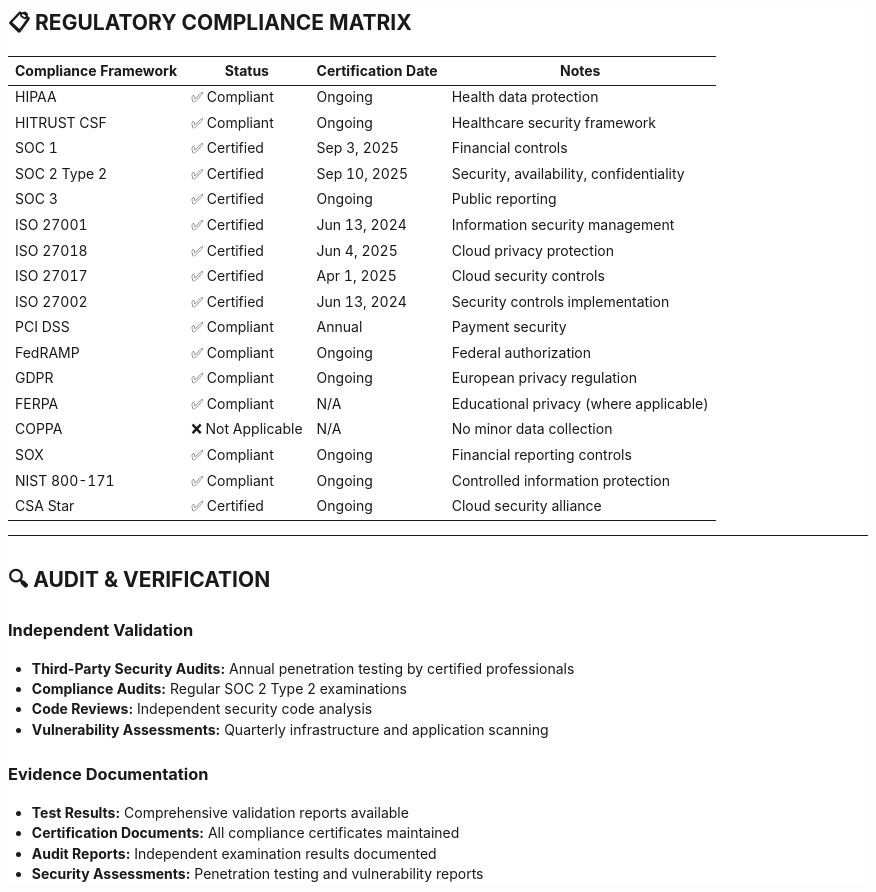 ## 📋 **REGULATORY COMPLIANCE MATRIX**

| Compliance Framework | Status | Certification Date | Notes |
|---------------------|---------|-------------------|-------|
| HIPAA | ✅ Compliant | Ongoing | Health data protection |
| HITRUST CSF | ✅ Compliant | Ongoing | Healthcare security framework |
| SOC 1 | ✅ Certified | Sep 3, 2025 | Financial controls |
| SOC 2 Type 2 | ✅ Certified | Sep 10, 2025 | Security, availability, confidentiality |
| SOC 3 | ✅ Certified | Ongoing | Public reporting |
| ISO 27001 | ✅ Certified | Jun 13, 2024 | Information security management |
| ISO 27018 | ✅ Certified | Jun 4, 2025 | Cloud privacy protection |
| ISO 27017 | ✅ Certified | Apr 1, 2025 | Cloud security controls |
| ISO 27002 | ✅ Certified | Jun 13, 2024 | Security controls implementation |
| PCI DSS | ✅ Compliant | Annual | Payment security |
| FedRAMP | ✅ Compliant | Ongoing | Federal authorization |
| GDPR | ✅ Compliant | Ongoing | European privacy regulation |
| FERPA | ✅ Compliant | N/A | Educational privacy (where applicable) |
| COPPA | ❌ Not Applicable | N/A | No minor data collection |
| SOX | ✅ Compliant | Ongoing | Financial reporting controls |
| NIST 800-171 | ✅ Compliant | Ongoing | Controlled information protection |
| CSA Star | ✅ Certified | Ongoing | Cloud security alliance |

---

## 🔍 **AUDIT & VERIFICATION**

### **Independent Validation**
- **Third-Party Security Audits:** Annual penetration testing by certified professionals
- **Compliance Audits:** Regular SOC 2 Type 2 examinations
- **Code Reviews:** Independent security code analysis
- **Vulnerability Assessments:** Quarterly infrastructure and application scanning

### **Evidence Documentation**
- **Test Results:** Comprehensive validation reports available
- **Certification Documents:** All compliance certificates maintained
- **Audit Reports:** Independent examination results documented
- **Security Assessments:** Penetration testing and vulnerability reports
